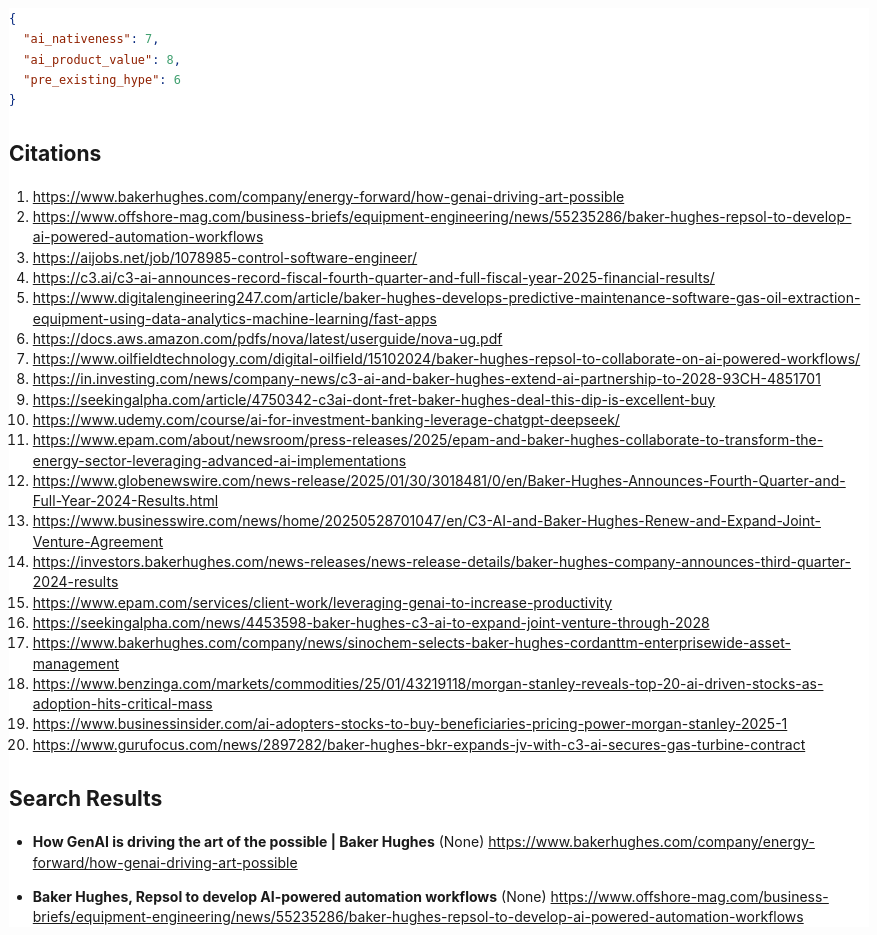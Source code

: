 ```json
{
  "ai_nativeness": 7,
  "ai_product_value": 8,
  "pre_existing_hype": 6
}
```

## Citations

1. https://www.bakerhughes.com/company/energy-forward/how-genai-driving-art-possible
2. https://www.offshore-mag.com/business-briefs/equipment-engineering/news/55235286/baker-hughes-repsol-to-develop-ai-powered-automation-workflows
3. https://aijobs.net/job/1078985-control-software-engineer/
4. https://c3.ai/c3-ai-announces-record-fiscal-fourth-quarter-and-full-fiscal-year-2025-financial-results/
5. https://www.digitalengineering247.com/article/baker-hughes-develops-predictive-maintenance-software-gas-oil-extraction-equipment-using-data-analytics-machine-learning/fast-apps
6. https://docs.aws.amazon.com/pdfs/nova/latest/userguide/nova-ug.pdf
7. https://www.oilfieldtechnology.com/digital-oilfield/15102024/baker-hughes-repsol-to-collaborate-on-ai-powered-workflows/
8. https://in.investing.com/news/company-news/c3-ai-and-baker-hughes-extend-ai-partnership-to-2028-93CH-4851701
9. https://seekingalpha.com/article/4750342-c3ai-dont-fret-baker-hughes-deal-this-dip-is-excellent-buy
10. https://www.udemy.com/course/ai-for-investment-banking-leverage-chatgpt-deepseek/
11. https://www.epam.com/about/newsroom/press-releases/2025/epam-and-baker-hughes-collaborate-to-transform-the-energy-sector-leveraging-advanced-ai-implementations
12. https://www.globenewswire.com/news-release/2025/01/30/3018481/0/en/Baker-Hughes-Announces-Fourth-Quarter-and-Full-Year-2024-Results.html
13. https://www.businesswire.com/news/home/20250528701047/en/C3-AI-and-Baker-Hughes-Renew-and-Expand-Joint-Venture-Agreement
14. https://investors.bakerhughes.com/news-releases/news-release-details/baker-hughes-company-announces-third-quarter-2024-results
15. https://www.epam.com/services/client-work/leveraging-genai-to-increase-productivity
16. https://seekingalpha.com/news/4453598-baker-hughes-c3-ai-to-expand-joint-venture-through-2028
17. https://www.bakerhughes.com/company/news/sinochem-selects-baker-hughes-cordanttm-enterprisewide-asset-management
18. https://www.benzinga.com/markets/commodities/25/01/43219118/morgan-stanley-reveals-top-20-ai-driven-stocks-as-adoption-hits-critical-mass
19. https://www.businessinsider.com/ai-adopters-stocks-to-buy-beneficiaries-pricing-power-morgan-stanley-2025-1
20. https://www.gurufocus.com/news/2897282/baker-hughes-bkr-expands-jv-with-c3-ai-secures-gas-turbine-contract

## Search Results

- **How GenAI is driving the art of the possible | Baker Hughes** (None)
  https://www.bakerhughes.com/company/energy-forward/how-genai-driving-art-possible

- **Baker Hughes, Repsol to develop AI-powered automation workflows** (None)
  https://www.offshore-mag.com/business-briefs/equipment-engineering/news/55235286/baker-hughes-repsol-to-develop-ai-powered-automation-workflows

